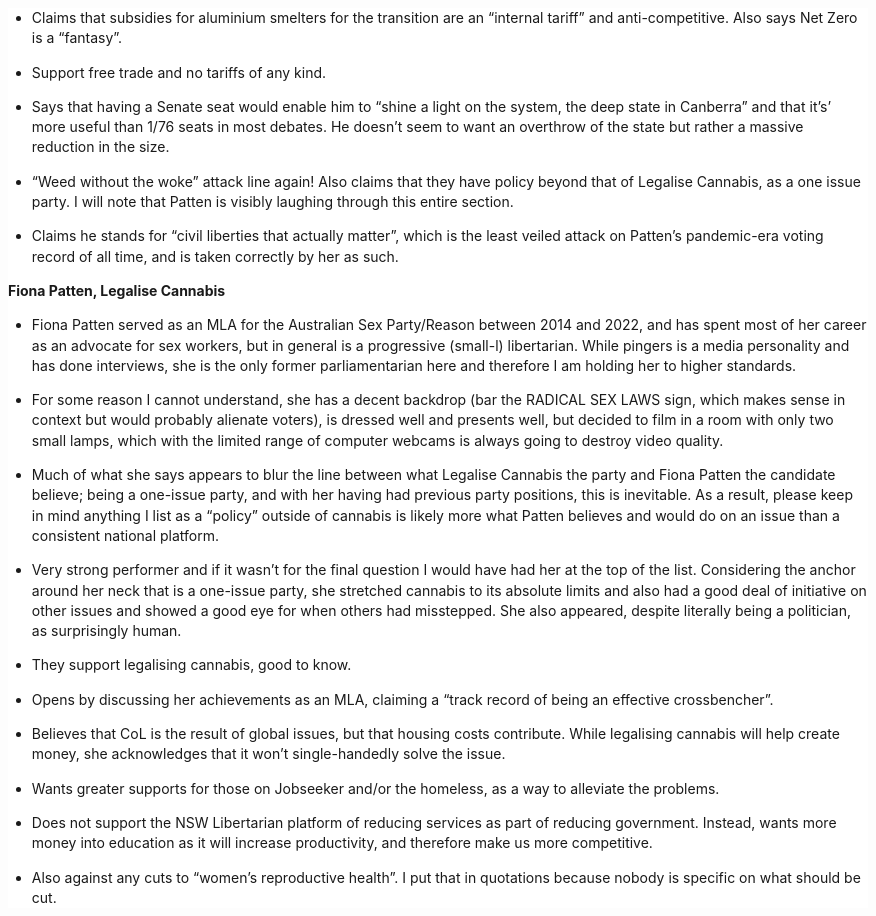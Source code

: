 -	Claims that subsidies for aluminium smelters for the transition are an “internal tariff” and anti-competitive.  Also says Net Zero is a “fantasy”.

-	Support free trade and no tariffs of any kind.

-	Says that having a Senate seat would enable him to “shine a light on the system, the deep state in Canberra” and that it’s’ more useful than 1/76 seats in most debates.  He doesn’t seem to want an overthrow of the state but rather a massive reduction in the size.

-	“Weed without the woke” attack line again!  Also claims that they have policy beyond that of Legalise Cannabis, as a one issue party.  I will note that Patten is visibly laughing through this entire section.

-	Claims he stands for “civil liberties that actually matter”, which is the least veiled attack on Patten’s pandemic-era voting record of all time, and is taken correctly by her as such.


**Fiona Patten, Legalise Cannabis**

-	Fiona Patten served as an MLA for the Australian Sex Party/Reason between 2014 and 2022, and has spent most of her career as an advocate for sex workers, but in general is a progressive (small-l) libertarian.  While pingers is a media personality and has done interviews, she is the only former parliamentarian here and therefore I am holding her to higher standards.

-	For some reason I cannot understand, she has a decent backdrop (bar the RADICAL SEX LAWS sign, which makes sense in context but would probably alienate voters), is dressed well and presents well, but decided to film in a room with only two small lamps, which with the limited range of computer webcams is always going to destroy video quality.

-	Much of what she says appears to blur the line between what Legalise Cannabis the party and Fiona Patten the candidate believe; being a one-issue party, and with her having had previous party positions, this is inevitable.  As a result, please keep in mind anything I list as a “policy” outside of cannabis is likely more what Patten believes and would do on an issue than a consistent national platform.

-	Very strong performer and if it wasn’t for the final question I would have had her at the top of the list.  Considering the anchor around her neck that is a one-issue party, she stretched cannabis to its absolute limits and also had a good deal of initiative on other issues and showed a good eye for when others had misstepped.  She also appeared, despite literally being a politician, as surprisingly human.

-	They support legalising cannabis, good to know.

-	Opens by discussing her achievements as an MLA, claiming a “track record of being an effective crossbencher”.

-	Believes that CoL is the result of global issues, but that housing costs contribute.  While legalising cannabis will help create money, she acknowledges that it won’t single-handedly solve the issue.

-	Wants greater supports for those on Jobseeker and/or the homeless, as a way to alleviate the problems.

-	Does not support the NSW Libertarian platform of reducing services as part of reducing government.  Instead, wants more money into education as it will increase productivity, and therefore make us more competitive.   

-	Also against any cuts to “women’s reproductive health”.  I put that in quotations because nobody is specific on what should be cut.

